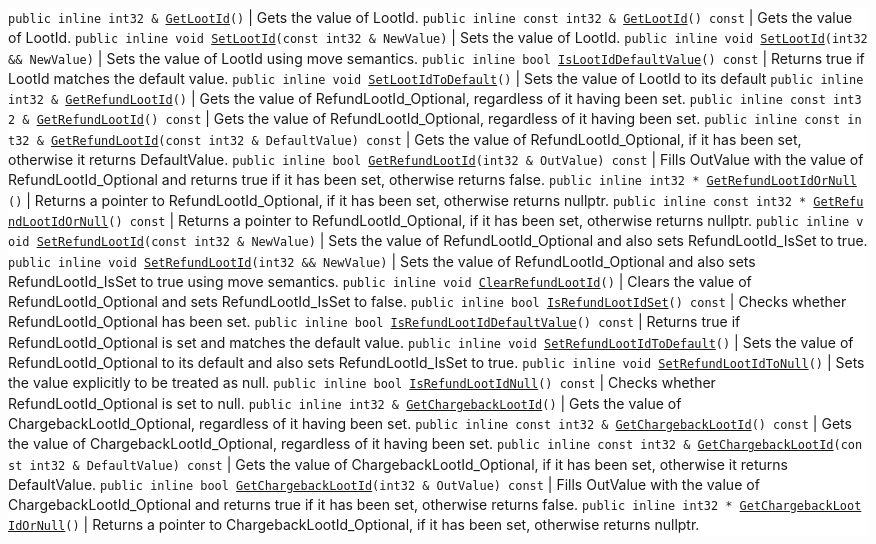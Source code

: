 `public inline int32 & `[`GetLootId`](#structFRHAPI__LootEntitlement_1a74c84dbf549f2bf13424bd1367038d00)`()` | Gets the value of LootId.
`public inline const int32 & `[`GetLootId`](#structFRHAPI__LootEntitlement_1a1ec507e8941ef7a6c54ae998df6c175e)`() const` | Gets the value of LootId.
`public inline void `[`SetLootId`](#structFRHAPI__LootEntitlement_1a5a7d6872ab1f824d8bac5c609d7d8c34)`(const int32 & NewValue)` | Sets the value of LootId.
`public inline void `[`SetLootId`](#structFRHAPI__LootEntitlement_1af48c3bc963949a9e95ab6b8da3e1d8d1)`(int32 && NewValue)` | Sets the value of LootId using move semantics.
`public inline bool `[`IsLootIdDefaultValue`](#structFRHAPI__LootEntitlement_1ae579a6fa258227322777f08030c8eb40)`() const` | Returns true if LootId matches the default value.
`public inline void `[`SetLootIdToDefault`](#structFRHAPI__LootEntitlement_1ac109819d196188782622887410d4d28e)`()` | Sets the value of LootId to its default
`public inline int32 & `[`GetRefundLootId`](#structFRHAPI__LootEntitlement_1ab48f7f7a86ab61fadc4d1004530b07c4)`()` | Gets the value of RefundLootId_Optional, regardless of it having been set.
`public inline const int32 & `[`GetRefundLootId`](#structFRHAPI__LootEntitlement_1adbf498e11ee48d6725c6db417a57a884)`() const` | Gets the value of RefundLootId_Optional, regardless of it having been set.
`public inline const int32 & `[`GetRefundLootId`](#structFRHAPI__LootEntitlement_1a200973c006c7cd2f5a6c4f0975b72011)`(const int32 & DefaultValue) const` | Gets the value of RefundLootId_Optional, if it has been set, otherwise it returns DefaultValue.
`public inline bool `[`GetRefundLootId`](#structFRHAPI__LootEntitlement_1a25e1304774b2f280bcd0eb04675f60f8)`(int32 & OutValue) const` | Fills OutValue with the value of RefundLootId_Optional and returns true if it has been set, otherwise returns false.
`public inline int32 * `[`GetRefundLootIdOrNull`](#structFRHAPI__LootEntitlement_1a2444f80e5f9c2a7bf3bd06e859a346fc)`()` | Returns a pointer to RefundLootId_Optional, if it has been set, otherwise returns nullptr.
`public inline const int32 * `[`GetRefundLootIdOrNull`](#structFRHAPI__LootEntitlement_1a3b53db439ba9f3382cd11eeea13dcd36)`() const` | Returns a pointer to RefundLootId_Optional, if it has been set, otherwise returns nullptr.
`public inline void `[`SetRefundLootId`](#structFRHAPI__LootEntitlement_1a09de17b1d42671edb347576089741c8e)`(const int32 & NewValue)` | Sets the value of RefundLootId_Optional and also sets RefundLootId_IsSet to true.
`public inline void `[`SetRefundLootId`](#structFRHAPI__LootEntitlement_1ac2f001079e115071edf5dad4f5e8a5f3)`(int32 && NewValue)` | Sets the value of RefundLootId_Optional and also sets RefundLootId_IsSet to true using move semantics.
`public inline void `[`ClearRefundLootId`](#structFRHAPI__LootEntitlement_1ad077f707cd6cd27b7d2c17dbf6173ed4)`()` | Clears the value of RefundLootId_Optional and sets RefundLootId_IsSet to false.
`public inline bool `[`IsRefundLootIdSet`](#structFRHAPI__LootEntitlement_1af83650a40f5309cce8cda5d99a8306f4)`() const` | Checks whether RefundLootId_Optional has been set.
`public inline bool `[`IsRefundLootIdDefaultValue`](#structFRHAPI__LootEntitlement_1acfa22e319b5a5168758dae5ae3da3530)`() const` | Returns true if RefundLootId_Optional is set and matches the default value.
`public inline void `[`SetRefundLootIdToDefault`](#structFRHAPI__LootEntitlement_1a90c354f4a45f98ff889f2c7cf565b076)`()` | Sets the value of RefundLootId_Optional to its default and also sets RefundLootId_IsSet to true.
`public inline void `[`SetRefundLootIdToNull`](#structFRHAPI__LootEntitlement_1a4167931a814eb0b4dbdbb266b4e45cd3)`()` | Sets the value explicitly to be treated as null.
`public inline bool `[`IsRefundLootIdNull`](#structFRHAPI__LootEntitlement_1a4cf294985cdee30a794858e71fc1a1ae)`() const` | Checks whether RefundLootId_Optional is set to null.
`public inline int32 & `[`GetChargebackLootId`](#structFRHAPI__LootEntitlement_1a1574f11e2614f0cb77c07224bb0444ab)`()` | Gets the value of ChargebackLootId_Optional, regardless of it having been set.
`public inline const int32 & `[`GetChargebackLootId`](#structFRHAPI__LootEntitlement_1a27d9528930aa21e3da939a4740ebbb5e)`() const` | Gets the value of ChargebackLootId_Optional, regardless of it having been set.
`public inline const int32 & `[`GetChargebackLootId`](#structFRHAPI__LootEntitlement_1af53992f9133be05d7398d5ac5454382d)`(const int32 & DefaultValue) const` | Gets the value of ChargebackLootId_Optional, if it has been set, otherwise it returns DefaultValue.
`public inline bool `[`GetChargebackLootId`](#structFRHAPI__LootEntitlement_1a5333171229ac5e892f17d694498614b7)`(int32 & OutValue) const` | Fills OutValue with the value of ChargebackLootId_Optional and returns true if it has been set, otherwise returns false.
`public inline int32 * `[`GetChargebackLootIdOrNull`](#structFRHAPI__LootEntitlement_1af467f352b56ffb9dd274703e054a7326)`()` | Returns a pointer to ChargebackLootId_Optional, if it has been set, otherwise returns nullptr.